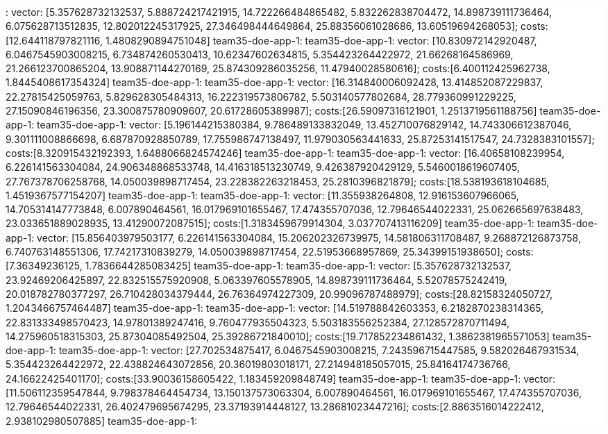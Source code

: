 :
vector: [5.357628732132537, 5.888724217421915, 14.722266484865482, 5.832262838704472, 14.898739111736464, 6.075628713512835, 12.802012245317925, 27.346498444649864, 25.88356061028686, 13.60519694268053];
costs:[12.644118797821116, 1.4808290894751048]
team35-doe-app-1:
team35-doe-app-1:
vector: [10.830972142920487, 6.0467545903008215, 6.734874260530413, 10.62347602634815, 5.354423264422972, 21.66268164586969, 21.266123700865204, 13.908871144270169, 25.874309286035256, 11.47940028580616];
costs:[6.400112425962738, 1.8445408617354324]
team35-doe-app-1:
team35-doe-app-1:
vector: [16.314840006092428, 13.414852087229837, 22.27815425059763, 5.829628305484313, 16.222319573806782, 5.503140577802684, 28.779360991229225, 27.15090846196356, 23.300875780909607, 20.61728605389987];
costs:[26.59097316121901, 1.2513719561188756]
team35-doe-app-1:
team35-doe-app-1:
vector: [5.196144215380384, 9.786489133832049, 13.452710076829142, 14.743306612387046, 9.301111008866698, 6.687870928850789, 17.755986747138497, 11.979030563441633, 25.87253141517547, 24.7328383101557];
costs:[8.320915432192393, 1.6488066824574246]
team35-doe-app-1:
team35-doe-app-1:
vector: [16.40658108239954, 6.226141563304084, 24.906348868533748, 14.416318513230749, 9.426387920429129, 5.5460018619607405, 27.767378706258768, 14.050039898717454, 23.228382263218453, 25.2810396821879];
costs:[18.538193618104685, 1.4519367577154207]
team35-doe-app-1:
team35-doe-app-1:
vector: [11.355938264808, 12.916153607966065, 14.705314147773848, 6.007890464561, 16.017969101655467, 17.474355707036, 12.79646544022331, 25.062665697638483, 23.033651889028935, 13.41290072087515];
costs:[1.3183459679914304, 3.037707413116209]
team35-doe-app-1:
team35-doe-app-1:
vector: [15.856403979503177, 6.226141563304084, 15.206202326739975, 14.581806311708487, 9.268872126873758, 6.740763148551306, 17.74217310839279, 14.050039898717454, 22.51953668957869, 25.34399151938650];
costs:[7.36349236125, 1.7836644285083425]
team35-doe-app-1:
team35-doe-app-1:
vector: [5.357628732132537, 23.92469206425897, 22.832515575920908, 5.063397605578905, 14.898739111736464, 5.52078575242419, 20.018782780377297, 26.710428034379444, 26.76364974227309, 20.99096787488979];
costs:[28.82158324050727, 1.2043466757464487]
team35-doe-app-1:
team35-doe-app-1:
vector: [14.519788842603353, 6.2182870238314365, 22.831333498570423, 14.97801389247416, 9.760477935504323, 5.503183556252384, 27.128572870711494, 14.275960518315303, 25.87304085492504, 25.39286721840010];
costs:[19.717852234861432, 1.3862381965571053]
team35-doe-app-1:
team35-doe-app-1:
vector: [27.702534875417, 6.0467545903008215, 7.243596715447585, 9.582026467931534, 5.354423264422972, 22.438824643072856, 20.36019803018171, 27.214948185057015, 25.84164174736766, 24.16622425401170];
costs:[33.90036158605422, 1.183459209848749]
team35-doe-app-1:
team35-doe-app-1:
vector: [11.506112359547844, 9.798378464454734, 13.150137573063304, 6.007890464561, 16.017969101655467, 17.474355707036, 12.79646544022331, 26.402479695674295, 23.37193914448127, 13.28681023447216];
costs:[2.8863516014222412, 2.938102980507885]
team35-doe-app-1: